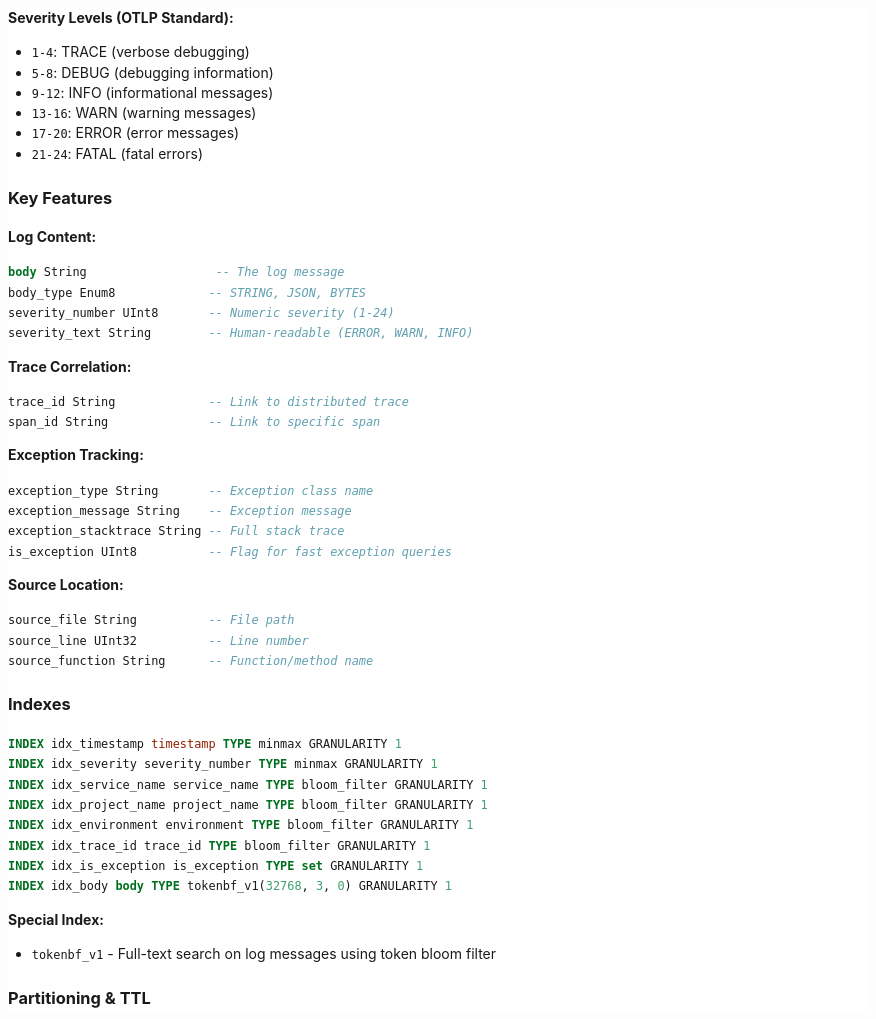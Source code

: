 **Severity Levels (OTLP Standard):**
- `1-4`: TRACE (verbose debugging)
- `5-8`: DEBUG (debugging information)
- `9-12`: INFO (informational messages)
- `13-16`: WARN (warning messages)
- `17-20`: ERROR (error messages)
- `21-24`: FATAL (fatal errors)

### Key Features

**Log Content:**
```sql
body String                  -- The log message
body_type Enum8             -- STRING, JSON, BYTES
severity_number UInt8       -- Numeric severity (1-24)
severity_text String        -- Human-readable (ERROR, WARN, INFO)
```

**Trace Correlation:**
```sql
trace_id String             -- Link to distributed trace
span_id String              -- Link to specific span
```

**Exception Tracking:**
```sql
exception_type String       -- Exception class name
exception_message String    -- Exception message
exception_stacktrace String -- Full stack trace
is_exception UInt8          -- Flag for fast exception queries
```

**Source Location:**
```sql
source_file String          -- File path
source_line UInt32          -- Line number
source_function String      -- Function/method name
```

### Indexes

```sql
INDEX idx_timestamp timestamp TYPE minmax GRANULARITY 1
INDEX idx_severity severity_number TYPE minmax GRANULARITY 1
INDEX idx_service_name service_name TYPE bloom_filter GRANULARITY 1
INDEX idx_project_name project_name TYPE bloom_filter GRANULARITY 1
INDEX idx_environment environment TYPE bloom_filter GRANULARITY 1
INDEX idx_trace_id trace_id TYPE bloom_filter GRANULARITY 1
INDEX idx_is_exception is_exception TYPE set GRANULARITY 1
INDEX idx_body body TYPE tokenbf_v1(32768, 3, 0) GRANULARITY 1
```

**Special Index:**
- `tokenbf_v1` - Full-text search on log messages using token bloom filter

### Partitioning & TTL
